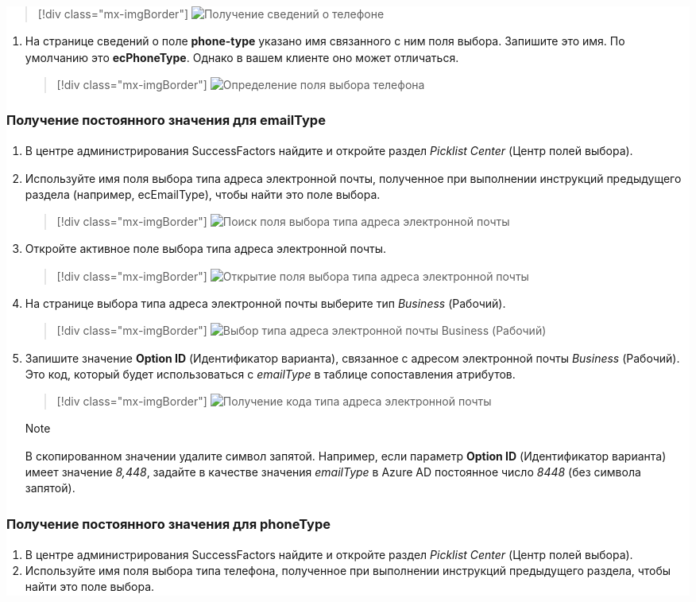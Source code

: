    > [!div class="mx-imgBorder"]
   > ![Получение сведений о телефоне](./media/sap-successfactors-inbound-provisioning/get-phone-info.png)

1. На странице сведений о поле **phone-type** указано имя связанного с ним поля выбора. Запишите это имя. По умолчанию это **ecPhoneType**. Однако в вашем клиенте оно может отличаться. 

   > [!div class="mx-imgBorder"]
   > ![Определение поля выбора телефона](./media/sap-successfactors-inbound-provisioning/identify-phone-picklist.png)

### <a name="retrieve-constant-value-for-emailtype"></a>Получение постоянного значения для emailType

1. В центре администрирования SuccessFactors найдите и откройте раздел *Picklist Center* (Центр полей выбора). 
1. Используйте имя поля выбора типа адреса электронной почты, полученное при выполнении инструкций предыдущего раздела (например, ecEmailType), чтобы найти это поле выбора. 

   > [!div class="mx-imgBorder"]
   > ![Поиск поля выбора типа адреса электронной почты](./media/sap-successfactors-inbound-provisioning/find-email-type-picklist.png)

1. Откройте активное поле выбора типа адреса электронной почты. 

   > [!div class="mx-imgBorder"]
   > ![Открытие поля выбора типа адреса электронной почты](./media/sap-successfactors-inbound-provisioning/open-active-email-type-picklist.png)

1. На странице выбора типа адреса электронной почты выберите тип *Business* (Рабочий).

   > [!div class="mx-imgBorder"]
   > ![Выбор типа адреса электронной почты Business (Рабочий)](./media/sap-successfactors-inbound-provisioning/select-business-email-type.png)

1. Запишите значение **Option ID** (Идентификатор варианта), связанное с адресом электронной почты *Business* (Рабочий). Это код, который будет использоваться с *emailType* в таблице сопоставления атрибутов.

   > [!div class="mx-imgBorder"]
   > ![Получение кода типа адреса электронной почты](./media/sap-successfactors-inbound-provisioning/get-email-type-code.png)

   > [!NOTE]
   > В скопированном значении удалите символ запятой. Например, если параметр **Option ID** (Идентификатор варианта) имеет значение *8,448*, задайте в качестве значения *emailType* в Azure AD постоянное число *8448* (без символа запятой). 

### <a name="retrieve-constant-value-for-phonetype"></a>Получение постоянного значения для phoneType

1. В центре администрирования SuccessFactors найдите и откройте раздел *Picklist Center* (Центр полей выбора). 
1. Используйте имя поля выбора типа телефона, полученное при выполнении инструкций предыдущего раздела, чтобы найти это поле выбора. 

